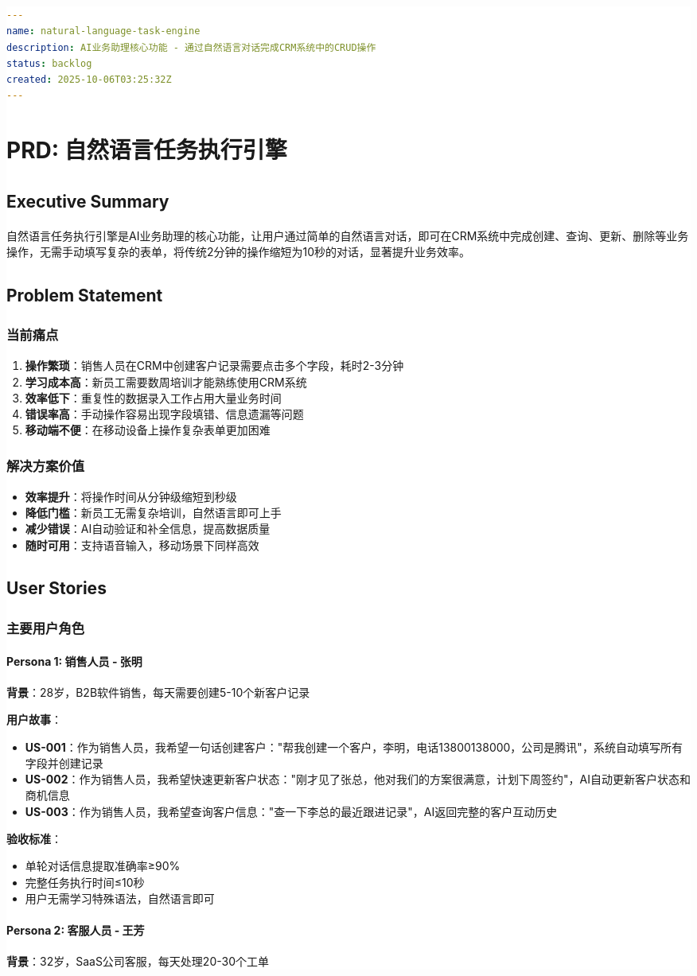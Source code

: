 ```yaml
---
name: natural-language-task-engine
description: AI业务助理核心功能 - 通过自然语言对话完成CRM系统中的CRUD操作
status: backlog
created: 2025-10-06T03:25:32Z
---
```


# PRD: 自然语言任务执行引擎

## Executive Summary

自然语言任务执行引擎是AI业务助理的核心功能，让用户通过简单的自然语言对话，即可在CRM系统中完成创建、查询、更新、删除等业务操作，无需手动填写复杂的表单，将传统2分钟的操作缩短为10秒的对话，显著提升业务效率。

## Problem Statement

### 当前痛点
1. **操作繁琐**：销售人员在CRM中创建客户记录需要点击多个字段，耗时2-3分钟
2. **学习成本高**：新员工需要数周培训才能熟练使用CRM系统
3. **效率低下**：重复性的数据录入工作占用大量业务时间
4. **错误率高**：手动操作容易出现字段填错、信息遗漏等问题
5. **移动端不便**：在移动设备上操作复杂表单更加困难

### 解决方案价值
- **效率提升**：将操作时间从分钟级缩短到秒级
- **降低门槛**：新员工无需复杂培训，自然语言即可上手
- **减少错误**：AI自动验证和补全信息，提高数据质量
- **随时可用**：支持语音输入，移动场景下同样高效

## User Stories

### 主要用户角色

#### Persona 1: 销售人员 - 张明
**背景**：28岁，B2B软件销售，每天需要创建5-10个新客户记录

**用户故事**：
- **US-001**：作为销售人员，我希望一句话创建客户："帮我创建一个客户，李明，电话13800138000，公司是腾讯"，系统自动填写所有字段并创建记录
- **US-002**：作为销售人员，我希望快速更新客户状态："刚才见了张总，他对我们的方案很满意，计划下周签约"，AI自动更新客户状态和商机信息
- **US-003**：作为销售人员，我希望查询客户信息："查一下李总的最近跟进记录"，AI返回完整的客户互动历史

**验收标准**：
- 单轮对话信息提取准确率≥90%
- 完整任务执行时间≤10秒
- 用户无需学习特殊语法，自然语言即可

#### Persona 2: 客服人员 - 王芳
**背景**：32岁，SaaS公司客服，每天处理20-30个工单
